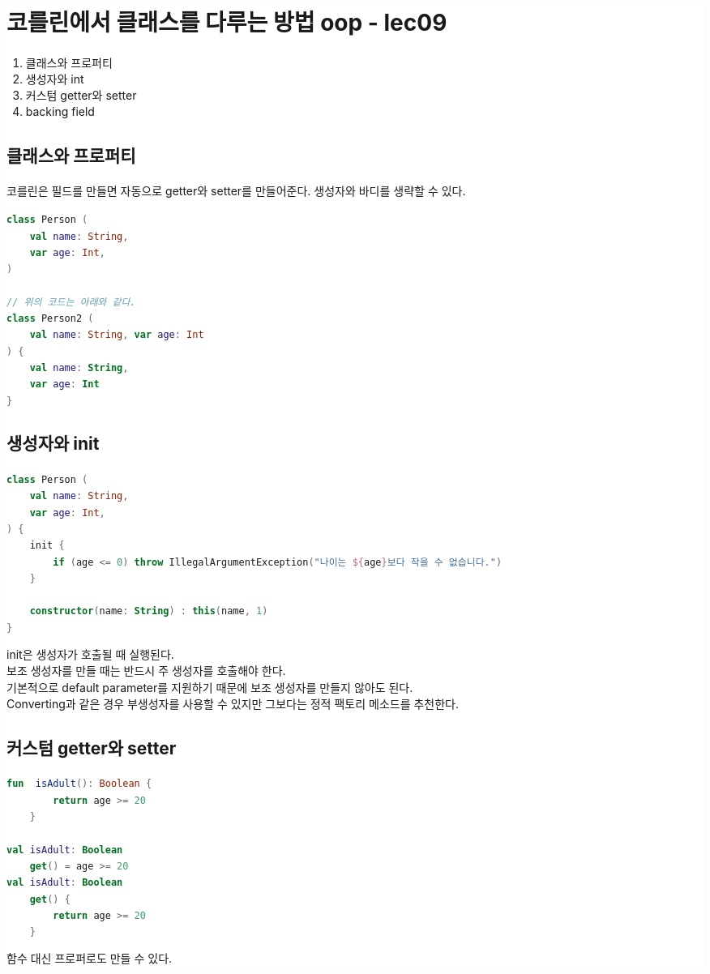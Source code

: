 # 코를린에서 클래스를 다루는 방법 oop - lec09
1. 클래스와 프로퍼티
2. 생성자와 int
3. 커스텀 getter와 setter
4. backing field

## 클래스와 프로퍼티
코를린은 필드를 만들면 자동으로 getter와 setter를 만들어준다.
생성자와 바디를 생략할 수 있다.
```kotlin
class Person (
    val name: String,
    var age: Int,
)

// 위의 코드는 아래와 같다.
class Person2 (
    val name: String, var age: Int
) {
    val name: String,
    var age: Int
}
```

## 생성자와 init
```kotlin
class Person (
    val name: String,
    var age: Int,
) {
    init {
        if (age <= 0) throw IllegalArgumentException("나이는 ${age}보다 작을 수 없습니다.")
    }

    constructor(name: String) : this(name, 1)
}
```
init은 생성자가 호출될 때 실행된다.  
보조 생성자를 만들 때는 반드시 주 생성자를 호출해야 한다.  
기본적으로 default parameter를 지원하기 때문에 보조 생성자를 만들지 않아도 된다.  
Converting과 같은 경우 부생성자를 사용할 수 있지만 그보다는 정적 팩토리 메소드를 추천한다.

## 커스텀 getter와 setter
```kotlin
fun  isAdult(): Boolean {
        return age >= 20
    }
    
val isAdult: Boolean
    get() = age >= 20
val isAdult: Boolean
    get() {
        return age >= 20
    } 
```
함수 대신 프로퍼로도 만들 수 있다.
